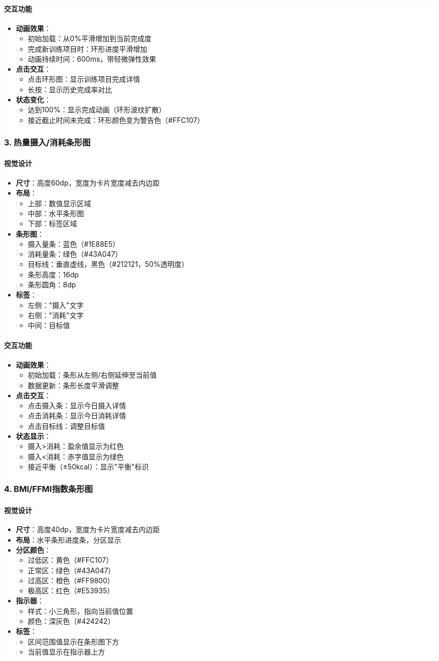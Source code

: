 #### 交互功能
- **动画效果**：
  - 初始加载：从0%平滑增加到当前完成度
  - 完成新训练项目时：环形进度平滑增加
  - 动画持续时间：600ms，带轻微弹性效果
- **点击交互**：
  - 点击环形图：显示训练项目完成详情
  - 长按：显示历史完成率对比
- **状态变化**：
  - 达到100%：显示完成动画（环形波纹扩散）
  - 接近截止时间未完成：环形颜色变为警告色（#FFC107）

### 3. 热量摄入/消耗条形图

#### 视觉设计
- **尺寸**：高度60dp，宽度为卡片宽度减去内边距
- **布局**：
  - 上部：数值显示区域
  - 中部：水平条形图
  - 下部：标签区域
- **条形图**：
  - 摄入量条：蓝色（#1E88E5）
  - 消耗量条：绿色（#43A047）
  - 目标线：垂直虚线，黑色（#212121，50%透明度）
  - 条形高度：16dp
  - 条形圆角：8dp
- **标签**：
  - 左侧："摄入"文字
  - 右侧："消耗"文字
  - 中间：目标值

#### 交互功能
- **动画效果**：
  - 初始加载：条形从左侧/右侧延伸至当前值
  - 数据更新：条形长度平滑调整
- **点击交互**：
  - 点击摄入条：显示今日摄入详情
  - 点击消耗条：显示今日消耗详情
  - 点击目标线：调整目标值
- **状态显示**：
  - 摄入>消耗：盈余值显示为红色
  - 摄入<消耗：赤字值显示为绿色
  - 接近平衡（±50kcal）：显示"平衡"标识

### 4. BMI/FFMI指数条形图

#### 视觉设计
- **尺寸**：高度40dp，宽度为卡片宽度减去内边距
- **布局**：水平条形进度条，分区显示
- **分区颜色**：
  - 过低区：黄色（#FFC107）
  - 正常区：绿色（#43A047）
  - 过高区：橙色（#FF9800）
  - 极高区：红色（#E53935）
- **指示器**：
  - 样式：小三角形，指向当前值位置
  - 颜色：深灰色（#424242）
- **标签**：
  - 区间范围值显示在条形图下方
  - 当前值显示在指示器上方
